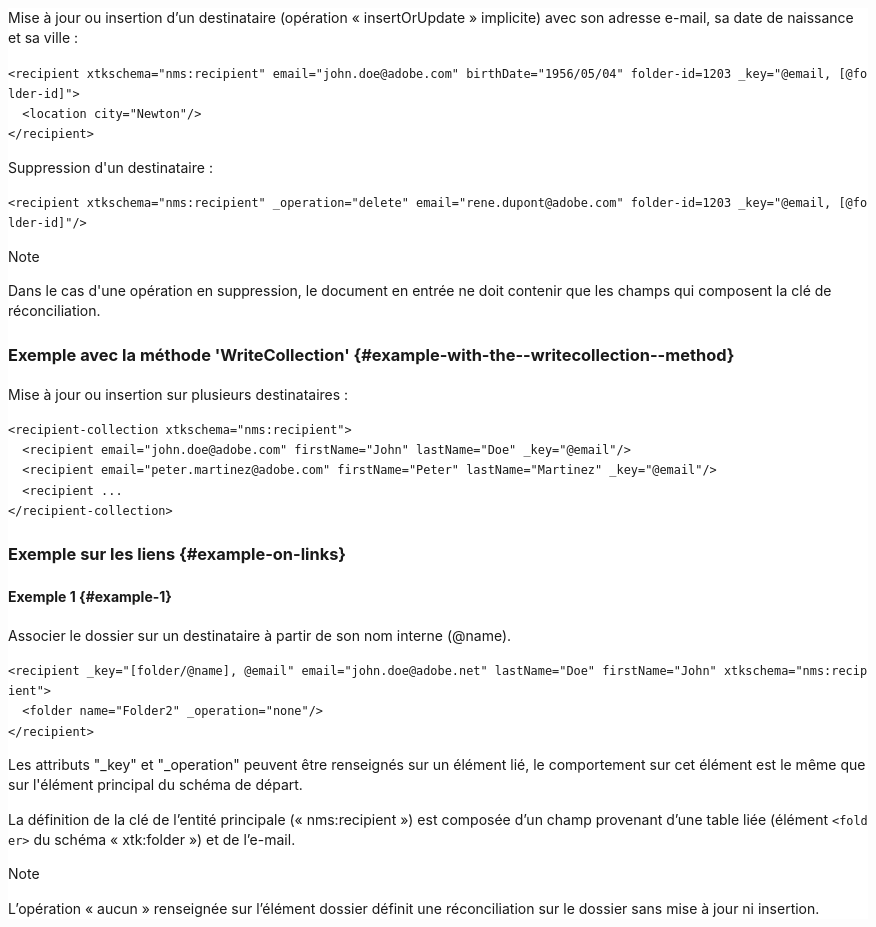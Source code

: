 Mise à jour ou insertion d’un destinataire (opération « insertOrUpdate » implicite) avec son adresse e-mail, sa date de naissance et sa ville :

```
<recipient xtkschema="nms:recipient" email="john.doe@adobe.com" birthDate="1956/05/04" folder-id=1203 _key="@email, [@folder-id]">
  <location city="Newton"/>
</recipient>
```

Suppression d&#39;un destinataire :

```
<recipient xtkschema="nms:recipient" _operation="delete" email="rene.dupont@adobe.com" folder-id=1203 _key="@email, [@folder-id]"/>
```

>[!NOTE]
>
>Dans le cas d&#39;une opération en suppression, le document en entrée ne doit contenir que les champs qui composent la clé de réconciliation.

### Exemple avec la méthode &#39;WriteCollection&#39; {#example-with-the--writecollection--method}

Mise à jour ou insertion sur plusieurs destinataires :

```
<recipient-collection xtkschema="nms:recipient">    
  <recipient email="john.doe@adobe.com" firstName="John" lastName="Doe" _key="@email"/>
  <recipient email="peter.martinez@adobe.com" firstName="Peter" lastName="Martinez" _key="@email"/>
  <recipient ...
</recipient-collection>
```

### Exemple sur les liens {#example-on-links}

#### Exemple 1 {#example-1}

Associer le dossier sur un destinataire à partir de son nom interne (@name).

```
<recipient _key="[folder/@name], @email" email="john.doe@adobe.net" lastName="Doe" firstName="John" xtkschema="nms:recipient">
  <folder name="Folder2" _operation="none"/>
</recipient>
```

Les attributs &quot;_key&quot; et &quot;_operation&quot; peuvent être renseignés sur un élément lié, le comportement sur cet élément est le même que sur l&#39;élément principal du schéma de départ.

La définition de la clé de l’entité principale (« nms:recipient ») est composée d’un champ provenant d’une table liée (élément `<folder>` du schéma « xtk:folder ») et de l’e-mail.

>[!NOTE]
>
>L’opération « aucun » renseignée sur l’élément dossier définit une réconciliation sur le dossier sans mise à jour ni insertion.

